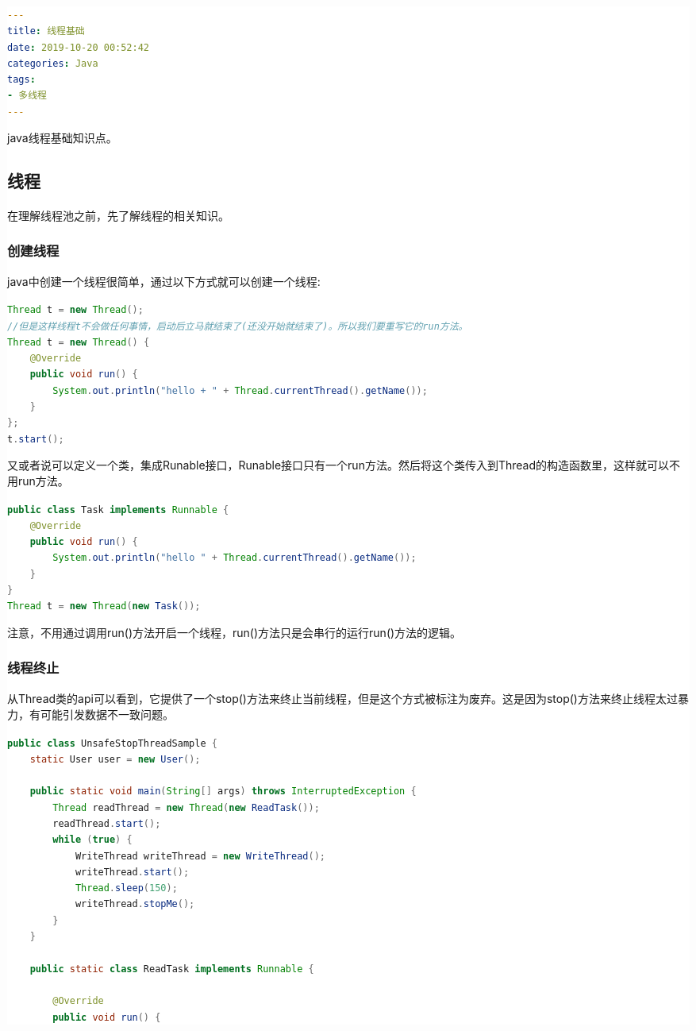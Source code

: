 ```yaml
---
title: 线程基础
date: 2019-10-20 00:52:42
categories: Java
tags:
- 多线程
---
```

java线程基础知识点。


## 线程
在理解线程池之前，先了解线程的相关知识。
### 创建线程
java中创建一个线程很简单，通过以下方式就可以创建一个线程:

```java
Thread t = new Thread();
//但是这样线程t不会做任何事情，启动后立马就结束了(还没开始就结束了)。所以我们要重写它的run方法。
Thread t = new Thread() {
    @Override
    public void run() {
        System.out.println("hello + " + Thread.currentThread().getName());
    }
};
t.start();
```

又或者说可以定义一个类，集成Runable接口，Runable接口只有一个run方法。然后将这个类传入到Thread的构造函数里，这样就可以不用run方法。 

```java
public class Task implements Runnable {
    @Override
    public void run() {
        System.out.println("hello " + Thread.currentThread().getName());
    }
}
Thread t = new Thread(new Task());
```

注意，不用通过调用run()方法开启一个线程，run()方法只是会串行的运行run()方法的逻辑。

### 线程终止
从Thread类的api可以看到，它提供了一个stop()方法来终止当前线程，但是这个方式被标注为废弃。这是因为stop()方法来终止线程太过暴力，有可能引发数据不一致问题。

```java
public class UnsafeStopThreadSample {
    static User user = new User();

    public static void main(String[] args) throws InterruptedException {
        Thread readThread = new Thread(new ReadTask());
        readThread.start();
        while (true) {
            WriteThread writeThread = new WriteThread();
            writeThread.start();
            Thread.sleep(150);
            writeThread.stopMe();
        }
    }

    public static class ReadTask implements Runnable {

        @Override
        public void run() {
```